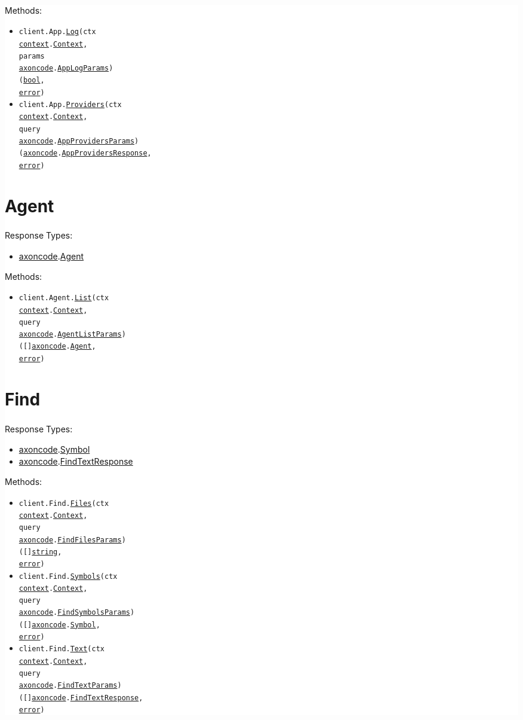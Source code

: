 Methods:

- <code title="post /log">client.App.<a href="https://pkg.go.dev/github.com/sst/axoncode-sdk-go#AppService.Log">Log</a>(ctx <a href="https://pkg.go.dev/context">context</a>.<a href="https://pkg.go.dev/context#Context">Context</a>, params <a href="https://pkg.go.dev/github.com/sst/axoncode-sdk-go">axoncode</a>.<a href="https://pkg.go.dev/github.com/sst/axoncode-sdk-go#AppLogParams">AppLogParams</a>) (<a href="https://pkg.go.dev/builtin#bool">bool</a>, <a href="https://pkg.go.dev/builtin#error">error</a>)</code>
- <code title="get /config/providers">client.App.<a href="https://pkg.go.dev/github.com/sst/axoncode-sdk-go#AppService.Providers">Providers</a>(ctx <a href="https://pkg.go.dev/context">context</a>.<a href="https://pkg.go.dev/context#Context">Context</a>, query <a href="https://pkg.go.dev/github.com/sst/axoncode-sdk-go">axoncode</a>.<a href="https://pkg.go.dev/github.com/sst/axoncode-sdk-go#AppProvidersParams">AppProvidersParams</a>) (<a href="https://pkg.go.dev/github.com/sst/axoncode-sdk-go">axoncode</a>.<a href="https://pkg.go.dev/github.com/sst/axoncode-sdk-go#AppProvidersResponse">AppProvidersResponse</a>, <a href="https://pkg.go.dev/builtin#error">error</a>)</code>

# Agent

Response Types:

- <a href="https://pkg.go.dev/github.com/sst/axoncode-sdk-go">axoncode</a>.<a href="https://pkg.go.dev/github.com/sst/axoncode-sdk-go#Agent">Agent</a>

Methods:

- <code title="get /agent">client.Agent.<a href="https://pkg.go.dev/github.com/sst/axoncode-sdk-go#AgentService.List">List</a>(ctx <a href="https://pkg.go.dev/context">context</a>.<a href="https://pkg.go.dev/context#Context">Context</a>, query <a href="https://pkg.go.dev/github.com/sst/axoncode-sdk-go">axoncode</a>.<a href="https://pkg.go.dev/github.com/sst/axoncode-sdk-go#AgentListParams">AgentListParams</a>) ([]<a href="https://pkg.go.dev/github.com/sst/axoncode-sdk-go">axoncode</a>.<a href="https://pkg.go.dev/github.com/sst/axoncode-sdk-go#Agent">Agent</a>, <a href="https://pkg.go.dev/builtin#error">error</a>)</code>

# Find

Response Types:

- <a href="https://pkg.go.dev/github.com/sst/axoncode-sdk-go">axoncode</a>.<a href="https://pkg.go.dev/github.com/sst/axoncode-sdk-go#Symbol">Symbol</a>
- <a href="https://pkg.go.dev/github.com/sst/axoncode-sdk-go">axoncode</a>.<a href="https://pkg.go.dev/github.com/sst/axoncode-sdk-go#FindTextResponse">FindTextResponse</a>

Methods:

- <code title="get /find/file">client.Find.<a href="https://pkg.go.dev/github.com/sst/axoncode-sdk-go#FindService.Files">Files</a>(ctx <a href="https://pkg.go.dev/context">context</a>.<a href="https://pkg.go.dev/context#Context">Context</a>, query <a href="https://pkg.go.dev/github.com/sst/axoncode-sdk-go">axoncode</a>.<a href="https://pkg.go.dev/github.com/sst/axoncode-sdk-go#FindFilesParams">FindFilesParams</a>) ([]<a href="https://pkg.go.dev/builtin#string">string</a>, <a href="https://pkg.go.dev/builtin#error">error</a>)</code>
- <code title="get /find/symbol">client.Find.<a href="https://pkg.go.dev/github.com/sst/axoncode-sdk-go#FindService.Symbols">Symbols</a>(ctx <a href="https://pkg.go.dev/context">context</a>.<a href="https://pkg.go.dev/context#Context">Context</a>, query <a href="https://pkg.go.dev/github.com/sst/axoncode-sdk-go">axoncode</a>.<a href="https://pkg.go.dev/github.com/sst/axoncode-sdk-go#FindSymbolsParams">FindSymbolsParams</a>) ([]<a href="https://pkg.go.dev/github.com/sst/axoncode-sdk-go">axoncode</a>.<a href="https://pkg.go.dev/github.com/sst/axoncode-sdk-go#Symbol">Symbol</a>, <a href="https://pkg.go.dev/builtin#error">error</a>)</code>
- <code title="get /find">client.Find.<a href="https://pkg.go.dev/github.com/sst/axoncode-sdk-go#FindService.Text">Text</a>(ctx <a href="https://pkg.go.dev/context">context</a>.<a href="https://pkg.go.dev/context#Context">Context</a>, query <a href="https://pkg.go.dev/github.com/sst/axoncode-sdk-go">axoncode</a>.<a href="https://pkg.go.dev/github.com/sst/axoncode-sdk-go#FindTextParams">FindTextParams</a>) ([]<a href="https://pkg.go.dev/github.com/sst/axoncode-sdk-go">axoncode</a>.<a href="https://pkg.go.dev/github.com/sst/axoncode-sdk-go#FindTextResponse">FindTextResponse</a>, <a href="https://pkg.go.dev/builtin#error">error</a>)</code>
